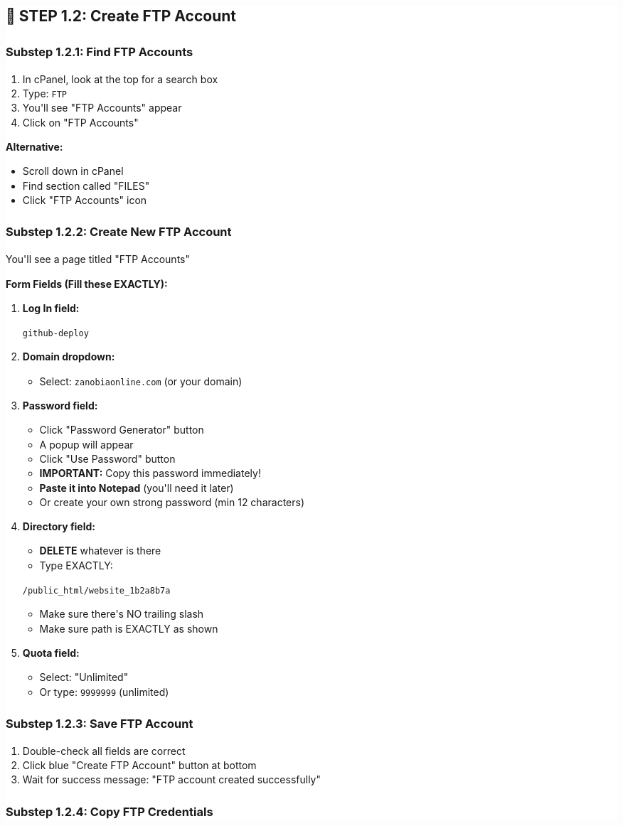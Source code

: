 ## 📁 **STEP 1.2: Create FTP Account**

### **Substep 1.2.1: Find FTP Accounts**
1. In cPanel, look at the top for a search box
2. Type: `FTP`
3. You'll see "FTP Accounts" appear
4. Click on "FTP Accounts"

**Alternative:**
- Scroll down in cPanel
- Find section called "FILES"
- Click "FTP Accounts" icon

### **Substep 1.2.2: Create New FTP Account**

You'll see a page titled "FTP Accounts"

**Form Fields (Fill these EXACTLY):**

1. **Log In field:**
   ```
   github-deploy
   ```
   
2. **Domain dropdown:**
   - Select: `zanobiaonline.com` (or your domain)
   
3. **Password field:**
   - Click "Password Generator" button
   - A popup will appear
   - Click "Use Password" button
   - **IMPORTANT:** Copy this password immediately!
   - **Paste it into Notepad** (you'll need it later)
   - Or create your own strong password (min 12 characters)

4. **Directory field:**
   - **DELETE** whatever is there
   - Type EXACTLY:
   ```
   /public_html/website_1b2a8b7a
   ```
   - Make sure there's NO trailing slash
   - Make sure path is EXACTLY as shown

5. **Quota field:**
   - Select: "Unlimited"
   - Or type: `9999999` (unlimited)

### **Substep 1.2.3: Save FTP Account**
1. Double-check all fields are correct
2. Click blue "Create FTP Account" button at bottom
3. Wait for success message: "FTP account created successfully"

### **Substep 1.2.4: Copy FTP Credentials**
